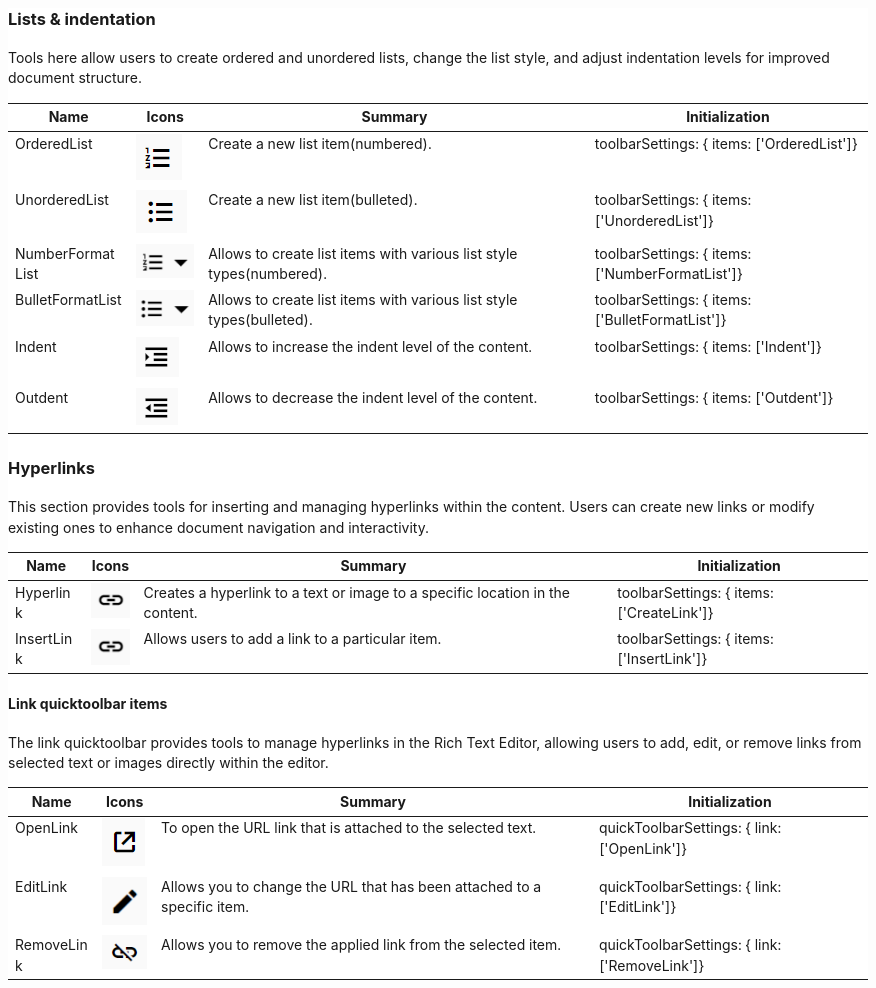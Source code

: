 
### Lists & indentation

Tools here allow users to create ordered and unordered lists, change the list style, and adjust indentation levels for improved document structure.

| Name | Icons | Summary | Initialization |
|----------------|---------|---------|------------------------------------------|
| OrderedList | ![OrderedList icon](../images/order-list.png) | Create a new list item(numbered). |toolbarSettings: { items: ['OrderedList']}|
| UnorderedList | ![UnorderedList icon](../images/unorder-list.png) | Create a new list item(bulleted). |toolbarSettings: { items: ['UnorderedList']}|
| NumberFormatList | ![NumberFormatList icon](../images/number-format.png) | Allows to create list items with various list style types(numbered).|toolbarSettings: { items: ['NumberFormatList']}|
| BulletFormatList | ![BulletFormatList icon](../images/bullet-format.png) | Allows to create list items with various list style types(bulleted).|toolbarSettings: { items: ['BulletFormatList']}|
| Indent | ![Indent icon](../images/increase-indent.png) | Allows to increase the indent level of the content.|toolbarSettings: { items: ['Indent']}|
| Outdent | ![Outdent icon](../images/decrease-indent.png) | Allows to decrease the indent level of the content.|toolbarSettings: { items: ['Outdent']}|

### Hyperlinks

This section provides tools for inserting and managing hyperlinks within the content. Users can create new links or modify existing ones to enhance document navigation and interactivity.

| Name | Icons | Summary | Initialization |
|----------------|---------|---------|------------------------------------------|
| Hyperlink | ![Hyperlink icon](../images/create-link.png) | Creates a hyperlink to a text or image to a specific location in the content.|toolbarSettings: { items: ['CreateLink']}|
| InsertLink | ![InsertLink icon](../images/create-link.png) |Allows users to add a link to a particular item. | toolbarSettings: { items: ['InsertLink']} |

#### Link quicktoolbar items

The link quicktoolbar provides tools to manage hyperlinks in the Rich Text Editor, allowing users to add, edit, or remove links from selected text or images directly within the editor.

| Name | Icons | Summary | Initialization |
|----------------|---------|---------|------------------------------------------|
| OpenLink | ![OpenLink icon](../images/open-link.png) | To open the URL link that is  attached to the selected text. | quickToolbarSettings: { link: ['OpenLink']} |
| EditLink | ![EditLink icon](../images/edit-link.png) | Allows you to change the URL that has been attached to a specific item. | quickToolbarSettings: { link: ['EditLink']} |
| RemoveLink | ![RemoveLink icon](../images/remove-link.png) | Allows you to remove the applied link from the selected item. | quickToolbarSettings: { link: ['RemoveLink']} |